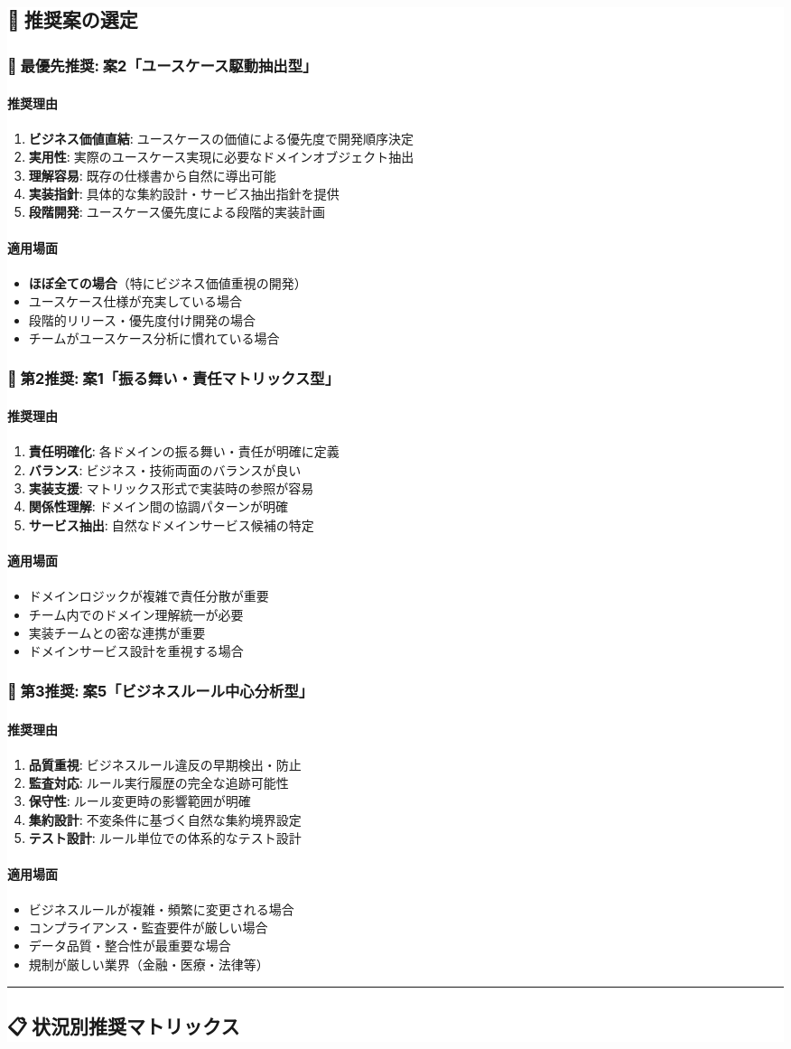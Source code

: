 
## 🎯 推奨案の選定

### 🥇 最優先推奨: 案2「ユースケース駆動抽出型」

#### 推奨理由
1. **ビジネス価値直結**: ユースケースの価値による優先度で開発順序決定
2. **実用性**: 実際のユースケース実現に必要なドメインオブジェクト抽出
3. **理解容易**: 既存の仕様書から自然に導出可能
4. **実装指針**: 具体的な集約設計・サービス抽出指針を提供
5. **段階開発**: ユースケース優先度による段階的実装計画

#### 適用場面
- **ほぼ全ての場合**（特にビジネス価値重視の開発）
- ユースケース仕様が充実している場合
- 段階的リリース・優先度付け開発の場合
- チームがユースケース分析に慣れている場合

### 🥈 第2推奨: 案1「振る舞い・責任マトリックス型」

#### 推奨理由
1. **責任明確化**: 各ドメインの振る舞い・責任が明確に定義
2. **バランス**: ビジネス・技術両面のバランスが良い
3. **実装支援**: マトリックス形式で実装時の参照が容易
4. **関係性理解**: ドメイン間の協調パターンが明確
5. **サービス抽出**: 自然なドメインサービス候補の特定

#### 適用場面
- ドメインロジックが複雑で責任分散が重要
- チーム内でのドメイン理解統一が必要
- 実装チームとの密な連携が重要
- ドメインサービス設計を重視する場合

### 🥉 第3推奨: 案5「ビジネスルール中心分析型」

#### 推奨理由
1. **品質重視**: ビジネスルール違反の早期検出・防止
2. **監査対応**: ルール実行履歴の完全な追跡可能性
3. **保守性**: ルール変更時の影響範囲が明確
4. **集約設計**: 不変条件に基づく自然な集約境界設定
5. **テスト設計**: ルール単位での体系的なテスト設計

#### 適用場面
- ビジネスルールが複雑・頻繁に変更される場合
- コンプライアンス・監査要件が厳しい場合
- データ品質・整合性が最重要な場合
- 規制が厳しい業界（金融・医療・法律等）

---

## 📋 状況別推奨マトリックス
